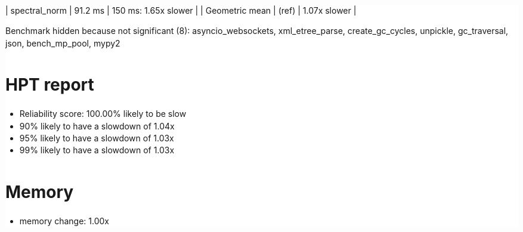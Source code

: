 | spectral_norm              | 91.2 ms                                                                                                                 | 150 ms: 1.65x slower                                                                                                                |
| Geometric mean             | (ref)                                                                                                                   | 1.07x slower                                                                                                                        |

Benchmark hidden because not significant (8): asyncio_websockets, xml_etree_parse, create_gc_cycles, unpickle, gc_traversal, json, bench_mp_pool, mypy2


# HPT report

- Reliability score: 100.00% likely to be slow
- 90% likely to have a slowdown of 1.04x
- 95% likely to have a slowdown of 1.03x
- 99% likely to have a slowdown of 1.03x


# Memory

- memory change: 1.00x